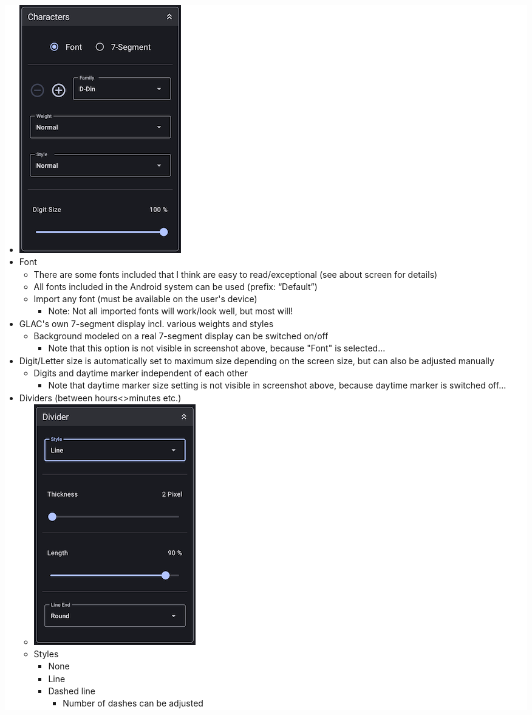   - ![Characters](doc/screenshots/ClockSettingsCharacters.png) 
  - Font
    - There are some fonts included that I think are easy to read/exceptional (see about screen for details)
    - All fonts included in the Android system can be used (prefix: “Default”)
    - Import any font (must be available on the user's device)
      - Note: Not all imported fonts will work/look well, but most will!
  - GLAC's own 7-segment display incl. various weights and styles
    - Background modeled on a real 7-segment display can be switched on/off 
      - Note that this option is not visible in screenshot above, because "Font" is selected...
  - Digit/Letter size is automatically set to maximum size depending on the screen size, but can also be adjusted manually
    - Digits and daytime marker independent of each other
      - Note that daytime marker size setting is not visible in screenshot above, because daytime marker is switched off...
- Dividers (between hours<>minutes etc.)
  - ![Dividers](doc/screenshots/ClockSettingsDividers.png)
  - Styles
    - None
    - Line
    - Dashed line
      - Number of dashes can be adjusted
